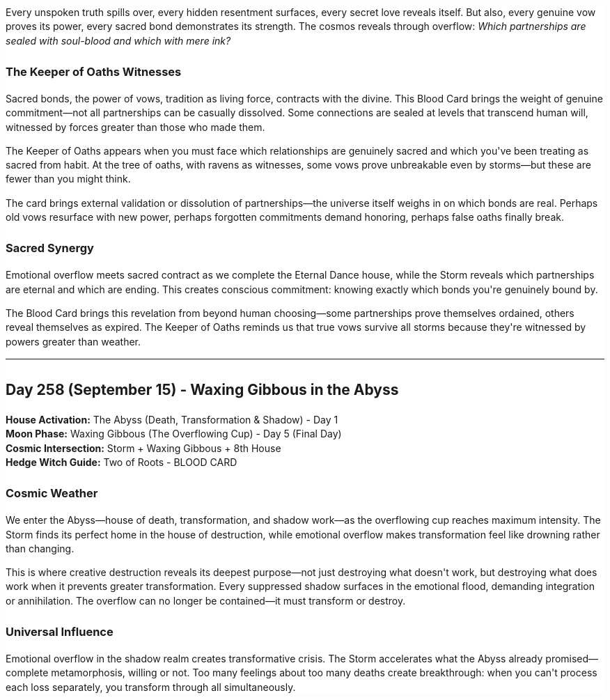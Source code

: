 Every unspoken truth spills over, every hidden resentment surfaces, every secret love reveals itself. But also, every genuine vow proves its power, every sacred bond demonstrates its strength. The cosmos reveals through overflow: *Which partnerships are sealed with soul-blood and which with mere ink?*

### The Keeper of Oaths Witnesses
Sacred bonds, the power of vows, tradition as living force, contracts with the divine. This Blood Card brings the weight of genuine commitment—not all partnerships can be casually dissolved. Some connections are sealed at levels that transcend human will, witnessed by forces greater than those who made them.

The Keeper of Oaths appears when you must face which relationships are genuinely sacred and which you've been treating as sacred from habit. At the tree of oaths, with ravens as witnesses, some vows prove unbreakable even by storms—but these are fewer than you might think.

The card brings external validation or dissolution of partnerships—the universe itself weighs in on which bonds are real. Perhaps old vows resurface with new power, perhaps forgotten commitments demand honoring, perhaps false oaths finally break.

### Sacred Synergy
Emotional overflow meets sacred contract as we complete the Eternal Dance house, while the Storm reveals which partnerships are eternal and which are ending. This creates conscious commitment: knowing exactly which bonds you're genuinely bound by.

The Blood Card brings this revelation from beyond human choosing—some partnerships prove themselves ordained, others reveal themselves as expired. The Keeper of Oaths reminds us that true vows survive all storms because they're witnessed by powers greater than weather.

---

## Day 258 (September 15) - Waxing Gibbous in the Abyss
**House Activation:** The Abyss (Death, Transformation & Shadow) - Day 1  
**Moon Phase:** Waxing Gibbous (The Overflowing Cup) - Day 5 (Final Day)  
**Cosmic Intersection:** Storm + Waxing Gibbous + 8th House  
**Hedge Witch Guide:** Two of Roots - BLOOD CARD

### Cosmic Weather
We enter the Abyss—house of death, transformation, and shadow work—as the overflowing cup reaches maximum intensity. The Storm finds its perfect home in the house of destruction, while emotional overflow makes transformation feel like drowning rather than changing.

This is where creative destruction reveals its deepest purpose—not just destroying what doesn't work, but destroying what does work when it prevents greater transformation. Every suppressed shadow surfaces in the emotional flood, demanding integration or annihilation. The overflow can no longer be contained—it must transform or destroy.

### Universal Influence
Emotional overflow in the shadow realm creates transformative crisis. The Storm accelerates what the Abyss already promised—complete metamorphosis, willing or not. Too many feelings about too many deaths create breakthrough: when you can't process each loss separately, you transform through all simultaneously.
